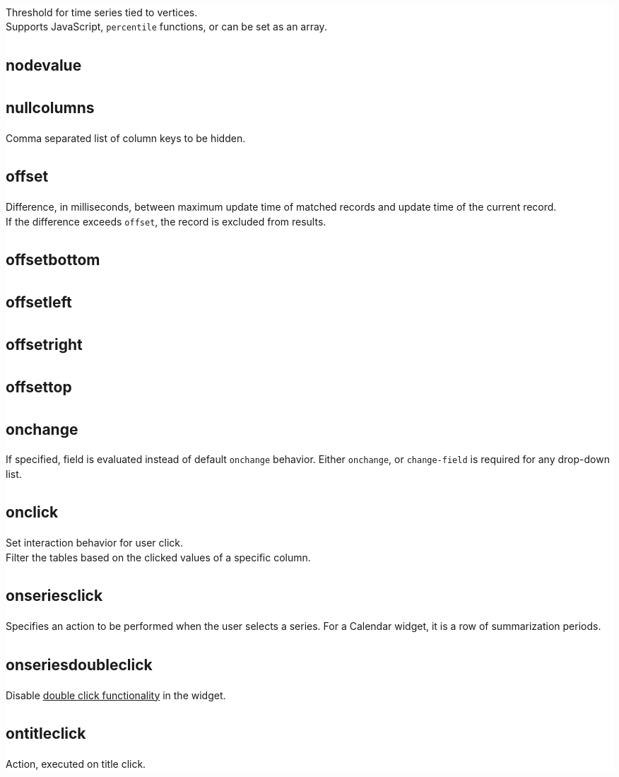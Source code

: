 Threshold for time series tied to vertices.  
Supports JavaScript, `percentile` functions, or can be set as an array.  
  
## nodevalue  
   
## nullcolumns  
  
Comma separated list of column keys to be hidden.  
  
## offset  
  
Difference, in milliseconds, between maximum update time of matched records and update time of the current record.  
If the difference exceeds `offset`, the record is excluded from results.  
  
## offsetbottom  
  
## offsetleft  
  
## offsetright  
  
## offsettop  
  
## onchange  
  
If specified, field is evaluated instead of default `onchange` behavior. Either `onchange`, or `change-field` is required for any drop-down list.  
  
## onclick  
  
Set interaction behavior for user click.  
Filter the tables based on the clicked values of a specific column.  
  
## onseriesclick  
  
Specifies an action to be performed when the user selects a series. For a Calendar widget, it is a row of summarization periods.  
  
## onseriesdoubleclick  
  
Disable [double click functionality](https://axibase.com/docs/charts/widgets/pie-chart/#on-series-double-click) in the widget.  
  
## ontitleclick  
  
Action, executed on title click.  
  